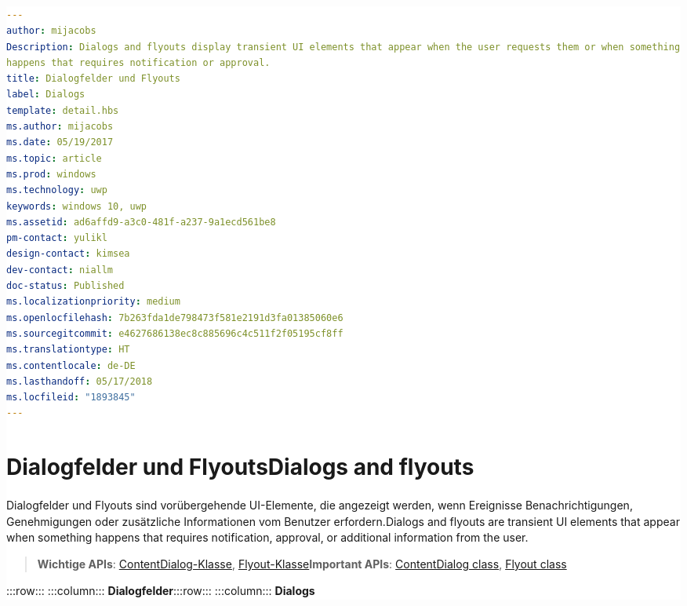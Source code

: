 ```yaml
---
author: mijacobs
Description: Dialogs and flyouts display transient UI elements that appear when the user requests them or when something happens that requires notification or approval.
title: Dialogfelder und Flyouts
label: Dialogs
template: detail.hbs
ms.author: mijacobs
ms.date: 05/19/2017
ms.topic: article
ms.prod: windows
ms.technology: uwp
keywords: windows 10, uwp
ms.assetid: ad6affd9-a3c0-481f-a237-9a1ecd561be8
pm-contact: yulikl
design-contact: kimsea
dev-contact: niallm
doc-status: Published
ms.localizationpriority: medium
ms.openlocfilehash: 7b263fda1de798473f581e2191d3fa01385060e6
ms.sourcegitcommit: e4627686138ec8c885696c4c511f2f05195cf8ff
ms.translationtype: HT
ms.contentlocale: de-DE
ms.lasthandoff: 05/17/2018
ms.locfileid: "1893845"
---
```

# <a name="dialogs-and-flyouts"></a><span data-ttu-id="daa6a-103">Dialogfelder und Flyouts</span><span class="sxs-lookup"><span data-stu-id="daa6a-103">Dialogs and flyouts</span></span>



<span data-ttu-id="daa6a-104">Dialogfelder und Flyouts sind vorübergehende UI-Elemente, die angezeigt werden, wenn Ereignisse Benachrichtigungen, Genehmigungen oder zusätzliche Informationen vom Benutzer erfordern.</span><span class="sxs-lookup"><span data-stu-id="daa6a-104">Dialogs and flyouts are transient UI elements that appear when something happens that requires notification, approval, or additional information from the user.</span></span>

> <span data-ttu-id="daa6a-105">**Wichtige APIs**: [ContentDialog-Klasse](https://docs.microsoft.com/uwp/api/Windows.UI.Xaml.Controls.ContentDialog), [Flyout-Klasse](https://docs.microsoft.com/uwp/api/Windows.UI.Xaml.Controls.Flyout)</span><span class="sxs-lookup"><span data-stu-id="daa6a-105">**Important APIs**: [ContentDialog class](https://docs.microsoft.com/uwp/api/Windows.UI.Xaml.Controls.ContentDialog), [Flyout class](https://docs.microsoft.com/uwp/api/Windows.UI.Xaml.Controls.Flyout)</span></span>


<span data-ttu-id="daa6a-106">:::row::: :::column::: **Dialogfelder**</span><span class="sxs-lookup"><span data-stu-id="daa6a-106">:::row::: :::column::: **Dialogs**</span></span>
        